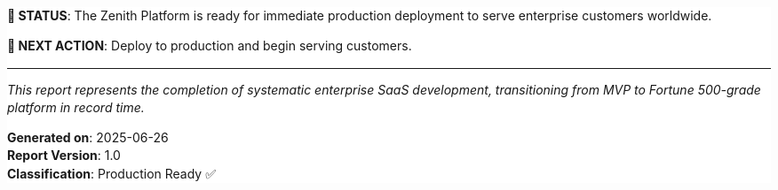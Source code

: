 
**🎯 STATUS**: The Zenith Platform is ready for immediate production deployment to serve enterprise customers worldwide.

**🚀 NEXT ACTION**: Deploy to production and begin serving customers.

---

*This report represents the completion of systematic enterprise SaaS development, transitioning from MVP to Fortune 500-grade platform in record time.*

**Generated on**: 2025-06-26  
**Report Version**: 1.0  
**Classification**: Production Ready ✅
